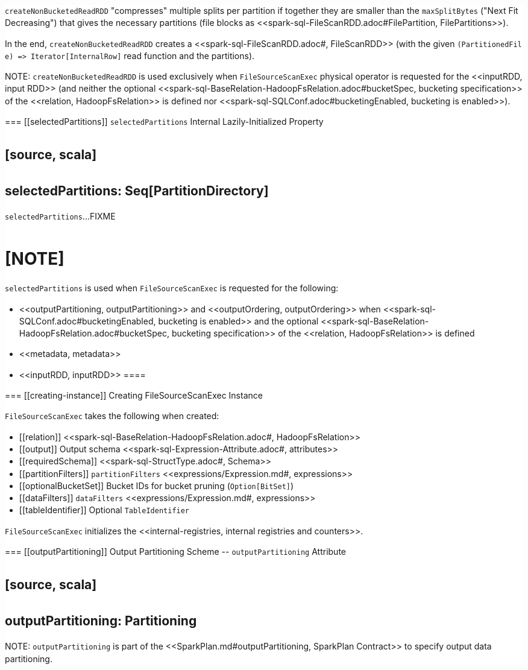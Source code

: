 `createNonBucketedReadRDD` "compresses" multiple splits per partition if together they are smaller than the `maxSplitBytes` ("Next Fit Decreasing") that gives the necessary partitions (file blocks as <<spark-sql-FileScanRDD.adoc#FilePartition, FilePartitions>>).

In the end, `createNonBucketedReadRDD` creates a <<spark-sql-FileScanRDD.adoc#, FileScanRDD>> (with the given `(PartitionedFile) => Iterator[InternalRow]` read function and the partitions).

NOTE: `createNonBucketedReadRDD` is used exclusively when `FileSourceScanExec` physical operator is requested for the <<inputRDD, input RDD>> (and neither the optional <<spark-sql-BaseRelation-HadoopFsRelation.adoc#bucketSpec, bucketing specification>> of the <<relation, HadoopFsRelation>> is defined nor <<spark-sql-SQLConf.adoc#bucketingEnabled, bucketing is enabled>>).

=== [[selectedPartitions]] `selectedPartitions` Internal Lazily-Initialized Property

[source, scala]
----
selectedPartitions: Seq[PartitionDirectory]
----

`selectedPartitions`...FIXME

[NOTE]
====
`selectedPartitions` is used when `FileSourceScanExec` is requested for the following:

* <<outputPartitioning, outputPartitioning>> and <<outputOrdering, outputOrdering>> when <<spark-sql-SQLConf.adoc#bucketingEnabled, bucketing is enabled>> and the optional <<spark-sql-BaseRelation-HadoopFsRelation.adoc#bucketSpec, bucketing specification>> of the <<relation, HadoopFsRelation>> is defined

* <<metadata, metadata>>

* <<inputRDD, inputRDD>>
====

=== [[creating-instance]] Creating FileSourceScanExec Instance

`FileSourceScanExec` takes the following when created:

* [[relation]] <<spark-sql-BaseRelation-HadoopFsRelation.adoc#, HadoopFsRelation>>
* [[output]] Output schema <<spark-sql-Expression-Attribute.adoc#, attributes>>
* [[requiredSchema]] <<spark-sql-StructType.adoc#, Schema>>
* [[partitionFilters]] `partitionFilters` <<expressions/Expression.md#, expressions>>
* [[optionalBucketSet]] Bucket IDs for bucket pruning (`Option[BitSet]`)
* [[dataFilters]] `dataFilters` <<expressions/Expression.md#, expressions>>
* [[tableIdentifier]] Optional `TableIdentifier`

`FileSourceScanExec` initializes the <<internal-registries, internal registries and counters>>.

=== [[outputPartitioning]] Output Partitioning Scheme -- `outputPartitioning` Attribute

[source, scala]
----
outputPartitioning: Partitioning
----

NOTE: `outputPartitioning` is part of the <<SparkPlan.md#outputPartitioning, SparkPlan Contract>> to specify output data partitioning.
